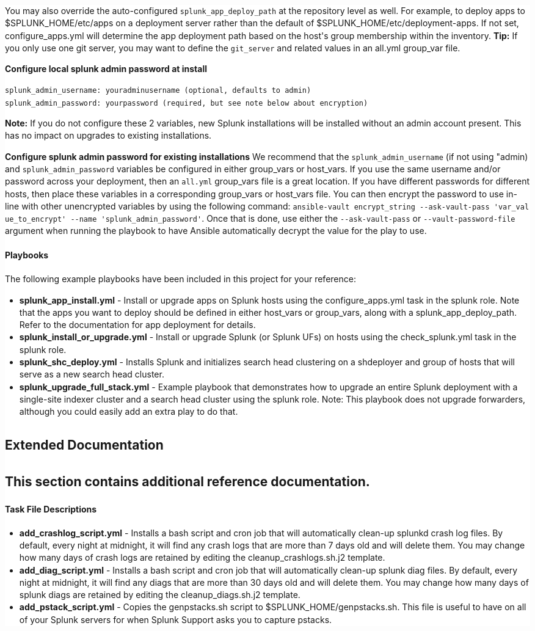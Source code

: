 You may also override the auto-configured `splunk_app_deploy_path` at the repository level as well. For example, to deploy apps to $SPLUNK_HOME/etc/apps on a deployment server rather than the default of $SPLUNK_HOME/etc/deployment-apps. If not set, configure_apps.yml will determine the app deployment path based on the host's group membership within the inventory.
**Tip:** If you only use one git server, you may want to define the `git_server` and related values in an all.yml group_var file.

**Configure local splunk admin password at install**
```
splunk_admin_username: youradminusername (optional, defaults to admin)
splunk_admin_password: yourpassword (required, but see note below about encryption)
```

**Note:** If you do not configure these 2 variables, new Splunk installations will be installed without an admin account present. This has no impact on upgrades to existing installations.

**Configure splunk admin password for existing installations**
We recommend that the `splunk_admin_username` (if not using "admin) and `splunk_admin_password` variables be configured in either group_vars or host_vars. If you use the same username and/or password across your deployment, then an `all.yml` group_vars file is a great location. If you have different passwords for different hosts, then place these variables in a corresponding group_vars or host_vars file. You can then encrypt the password to use in-line with other unencrypted variables by using the following command: `ansible-vault encrypt_string --ask-vault-pass 'var_value_to_encrypt' --name 'splunk_admin_password'`. Once that is done, use either the `--ask-vault-pass` or `--vault-password-file` argument when running the playbook to have Ansible automatically decrypt the value for the play to use.

#### Playbooks
The following example playbooks have been included in this project for your reference:
- **splunk_app_install.yml** - Install or upgrade apps on Splunk hosts using the configure_apps.yml task in the splunk role. Note that the apps you want to deploy should be defined in either host_vars or group_vars, along with a splunk_app_deploy_path. Refer to the documentation for app deployment for details.
- **splunk_install_or_upgrade.yml** - Install or upgrade Splunk (or Splunk UFs) on hosts using the check_splunk.yml task in the splunk role.
- **splunk_shc_deploy.yml** - Installs Splunk and initializes search head clustering on a shdeployer and group of hosts that will serve as a new search head cluster.
- **splunk_upgrade_full_stack.yml** - Example playbook that demonstrates how to upgrade an entire Splunk deployment with a single-site indexer cluster and a search head cluster using the splunk role. Note: This playbook does not upgrade forwarders, although you could easily add an extra play to do that.

## Extended Documentation
This section contains additional reference documentation.
----
#### Task File Descriptions

- **add_crashlog_script.yml** - Installs a bash script and cron job that will automatically clean-up splunkd crash log files. By default, every night at midnight, it will find any crash logs that are more than 7 days old and will delete them. You may change how many days of crash logs are retained by editing the cleanup_crashlogs.sh.j2 template.
- **add_diag_script.yml** - Installs a bash script and cron job that will automatically clean-up splunk diag files. By default, every night at midnight, it will find any diags that are more than 30 days old and will delete them. You may change how many days of splunk diags are retained by editing the cleanup_diags.sh.j2 template.
- **add_pstack_script.yml** - Copies the genpstacks.sh script to $SPLUNK_HOME/genpstacks.sh. This file is useful to have on all of your Splunk servers for when Splunk Support asks you to capture pstacks.
